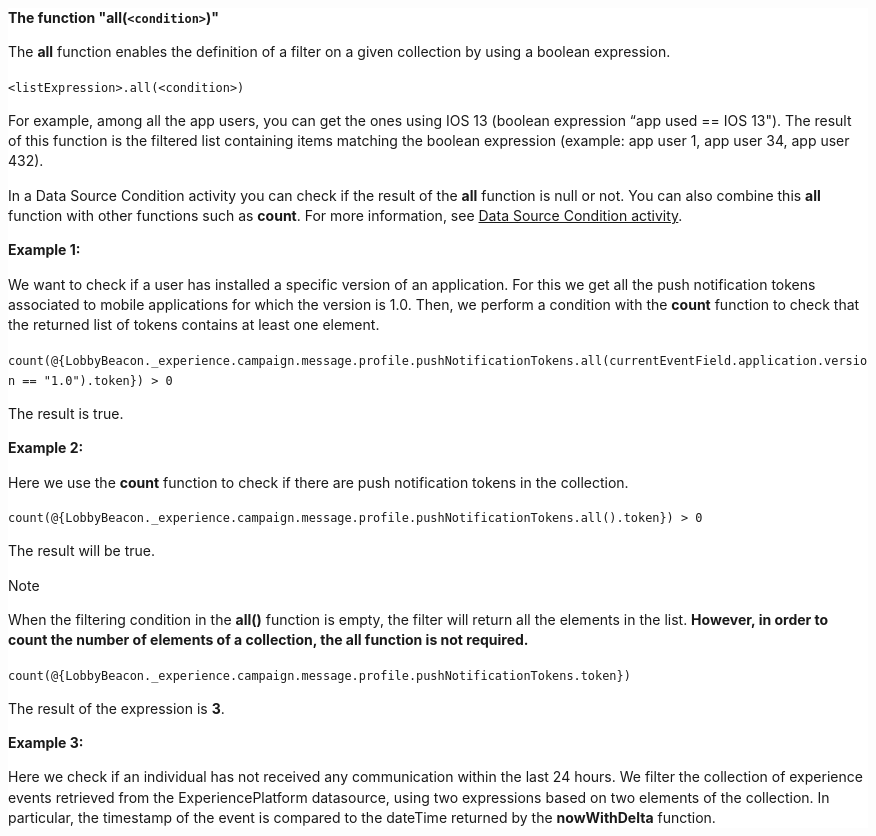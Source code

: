**The function "all(`<condition>`)"**

The **all** function enables the definition of a filter on a given collection by using a boolean expression.

   ```
   <listExpression>.all(<condition>)
   ```

For example, among all the app users, you can get the ones using IOS 13 (boolean expression “app used == IOS 13"). The result of this function is the filtered list containing items matching the boolean expression (example: app user 1, app user 34, app user 432).

In a Data Source Condition activity you can check if the result of the **all** function is null or not. You can also combine this **all** function with other functions such as **count**. For more information, see [Data Source Condition activity](../building-journeys/condition.md#data_source_condition).

**Example 1:**

We want to check if a user has installed a specific version of an application. For this we get all the push notification tokens associated to mobile applications for which the version is 1.0. Then, we perform a condition with the **count** function to check that the returned list of tokens contains at least one element.

   ```
   count(@{LobbyBeacon._experience.campaign.message.profile.pushNotificationTokens.all(currentEventField.application.version == "1.0").token}) > 0
   ```

The result is true.

**Example 2:**

Here we use the **count** function to check if there are push notification tokens in the collection.

   ```
   count(@{LobbyBeacon._experience.campaign.message.profile.pushNotificationTokens.all().token}) > 0
   ```

The result will be true.



   >[!NOTE]
   >
   >When the filtering condition in the **all()** function is empty, the filter will return all the elements in the list. **However, in order to count the number of elements of a collection, the all function is not required.**


   ```
   count(@{LobbyBeacon._experience.campaign.message.profile.pushNotificationTokens.token})
   ```

   The result of the expression is **3**.

**Example 3:**

Here we check if an individual has not received any communication within the last 24 hours. We filter the collection of experience events retrieved from the ExperiencePlatform datasource, using two expressions based on two elements of the collection. In particular, the timestamp of the event is compared to the dateTime returned by the **nowWithDelta** function.

